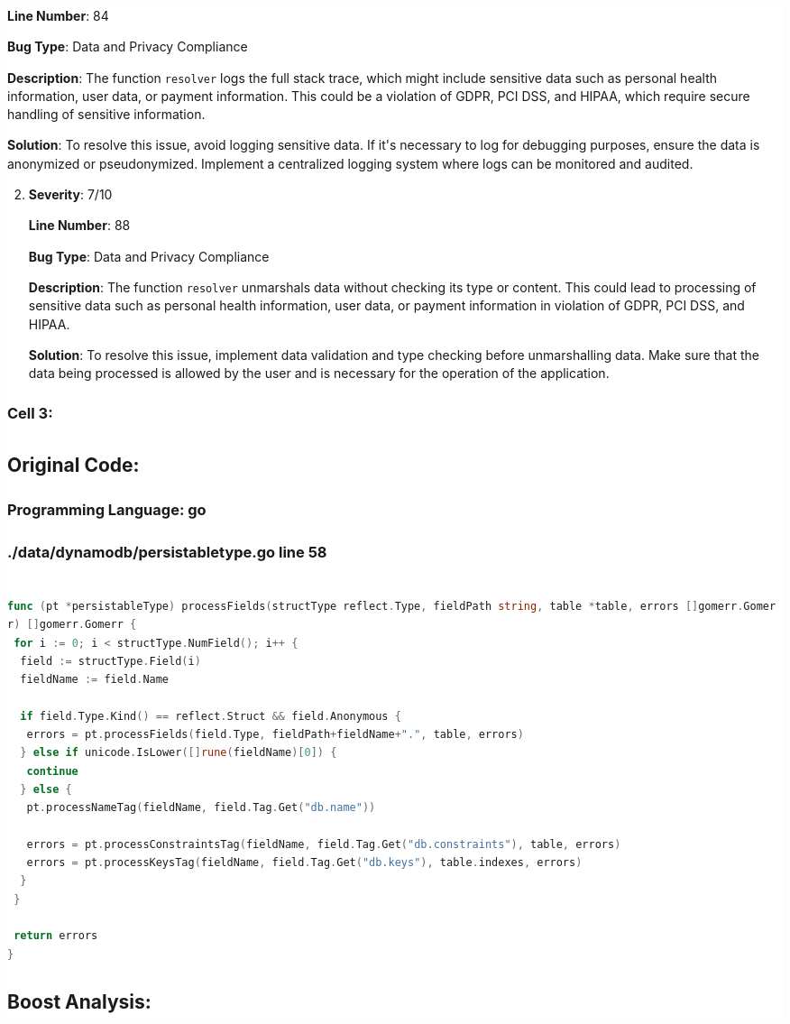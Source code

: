   **Line Number**: 84

   **Bug Type**: Data and Privacy Compliance

   **Description**: The function `resolver` logs the full stack trace, which might include sensitive data such as personal health information, user data, or payment information. This could be a violation of GDPR, PCI DSS, and HIPAA, which require secure handling of sensitive information.

   **Solution**: To resolve this issue, avoid logging sensitive data. If it's necessary to log for debugging purposes, ensure the data is anonymized or pseudonymized. Implement a centralized logging system where logs can be monitored and audited.


2. **Severity**: 7/10

   **Line Number**: 88

   **Bug Type**: Data and Privacy Compliance

   **Description**: The function `resolver` unmarshals data without checking its type or content. This could lead to processing of sensitive data such as personal health information, user data, or payment information in violation of GDPR, PCI DSS, and HIPAA.

   **Solution**: To resolve this issue, implement data validation and type checking before unmarshalling data. Make sure that the data being processed is allowed by the user and is necessary for the operation of the application.





### Cell 3:
## Original Code:

### Programming Language: go
### ./data/dynamodb/persistabletype.go line 58

```go

func (pt *persistableType) processFields(structType reflect.Type, fieldPath string, table *table, errors []gomerr.Gomerr) []gomerr.Gomerr {
 for i := 0; i < structType.NumField(); i++ {
  field := structType.Field(i)
  fieldName := field.Name

  if field.Type.Kind() == reflect.Struct && field.Anonymous {
   errors = pt.processFields(field.Type, fieldPath+fieldName+".", table, errors)
  } else if unicode.IsLower([]rune(fieldName)[0]) {
   continue
  } else {
   pt.processNameTag(fieldName, field.Tag.Get("db.name"))

   errors = pt.processConstraintsTag(fieldName, field.Tag.Get("db.constraints"), table, errors)
   errors = pt.processKeysTag(fieldName, field.Tag.Get("db.keys"), table.indexes, errors)
  }
 }

 return errors
}

```
## Boost Analysis:
